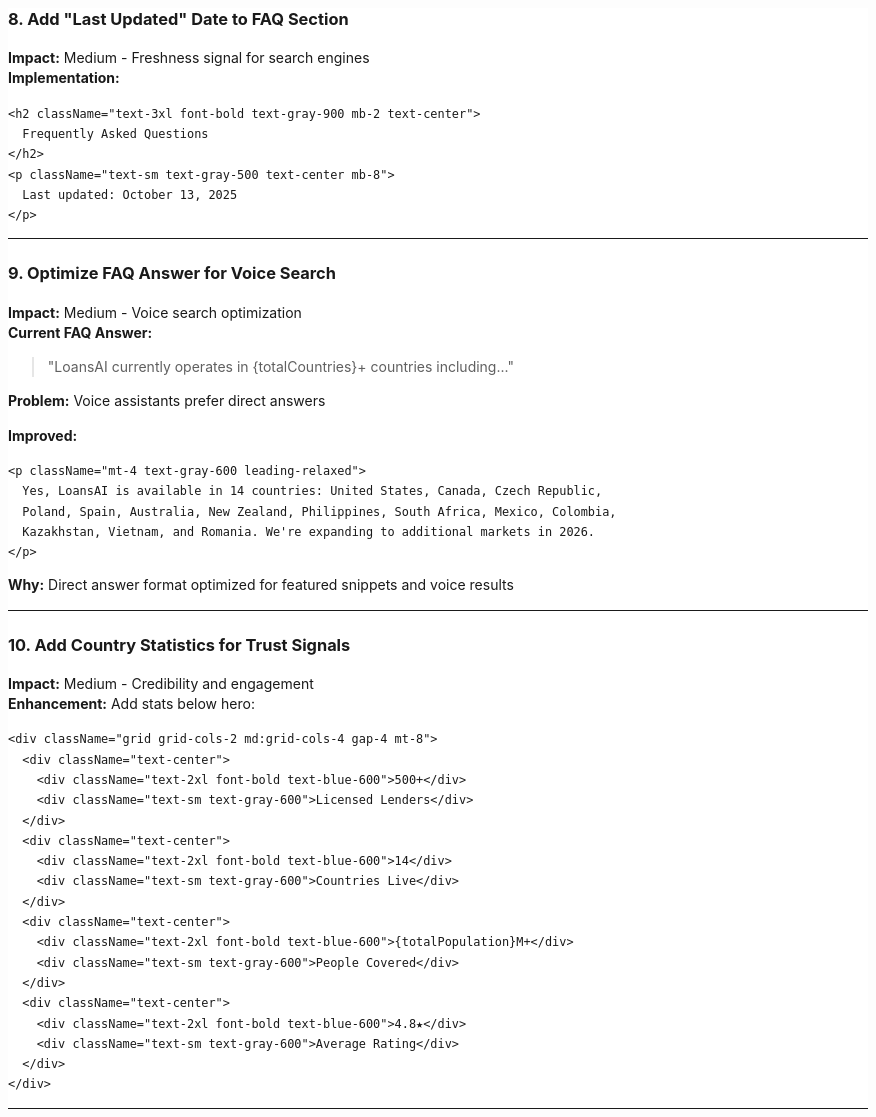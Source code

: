 ### 8. Add "Last Updated" Date to FAQ Section
**Impact:** Medium - Freshness signal for search engines  
**Implementation:**
```tsx
<h2 className="text-3xl font-bold text-gray-900 mb-2 text-center">
  Frequently Asked Questions
</h2>
<p className="text-sm text-gray-500 text-center mb-8">
  Last updated: October 13, 2025
</p>
```

---

### 9. Optimize FAQ Answer for Voice Search
**Impact:** Medium - Voice search optimization  
**Current FAQ Answer:**
> "LoansAI currently operates in {totalCountries}+ countries including..."

**Problem:** Voice assistants prefer direct answers

**Improved:**
```tsx
<p className="mt-4 text-gray-600 leading-relaxed">
  Yes, LoansAI is available in 14 countries: United States, Canada, Czech Republic, 
  Poland, Spain, Australia, New Zealand, Philippines, South Africa, Mexico, Colombia, 
  Kazakhstan, Vietnam, and Romania. We're expanding to additional markets in 2026.
</p>
```

**Why:** Direct answer format optimized for featured snippets and voice results

---

### 10. Add Country Statistics for Trust Signals
**Impact:** Medium - Credibility and engagement  
**Enhancement:** Add stats below hero:
```tsx
<div className="grid grid-cols-2 md:grid-cols-4 gap-4 mt-8">
  <div className="text-center">
    <div className="text-2xl font-bold text-blue-600">500+</div>
    <div className="text-sm text-gray-600">Licensed Lenders</div>
  </div>
  <div className="text-center">
    <div className="text-2xl font-bold text-blue-600">14</div>
    <div className="text-sm text-gray-600">Countries Live</div>
  </div>
  <div className="text-center">
    <div className="text-2xl font-bold text-blue-600">{totalPopulation}M+</div>
    <div className="text-sm text-gray-600">People Covered</div>
  </div>
  <div className="text-center">
    <div className="text-2xl font-bold text-blue-600">4.8★</div>
    <div className="text-sm text-gray-600">Average Rating</div>
  </div>
</div>
```

---